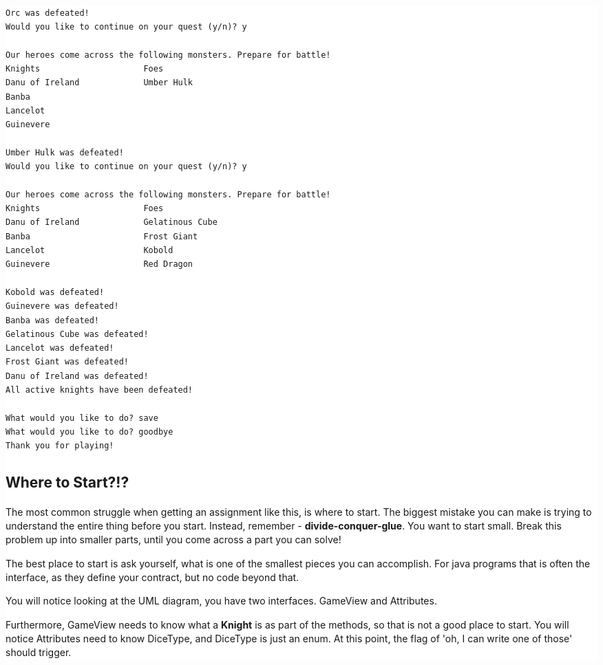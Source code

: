 ```text
Orc was defeated!
Would you like to continue on your quest (y/n)? y

Our heroes come across the following monsters. Prepare for battle!
Knights                     Foes
Danu of Ireland             Umber Hulk
Banba
Lancelot
Guinevere

Umber Hulk was defeated!
Would you like to continue on your quest (y/n)? y

Our heroes come across the following monsters. Prepare for battle!
Knights                     Foes
Danu of Ireland             Gelatinous Cube
Banba                       Frost Giant
Lancelot                    Kobold
Guinevere                   Red Dragon

Kobold was defeated!
Guinevere was defeated!
Banba was defeated!
Gelatinous Cube was defeated!
Lancelot was defeated!
Frost Giant was defeated!
Danu of Ireland was defeated!
All active knights have been defeated!

What would you like to do? save
What would you like to do? goodbye
Thank you for playing!
```

## Where to Start?!?
The most common struggle when getting an assignment like this, is where to start. The biggest mistake you can
make is trying to understand the entire thing before you start. Instead, remember - **divide-conquer-glue**.
You want to start small. Break this problem up into smaller parts, until you come across a part you can solve!

The best place to start is ask yourself, what is one of the smallest pieces you can accomplish. For java programs
that is often the interface, as they define your contract, but no code beyond that. 

You will notice looking at the UML diagram, you have two interfaces. GameView and Attributes.

Furthermore, GameView needs to know what a **Knight** is as part of the methods, so that is not a 
good place to start. You will notice Attributes need to know DiceType, and DiceType is just an enum. At 
this point, the flag of 'oh, I can write one of those' should trigger.
